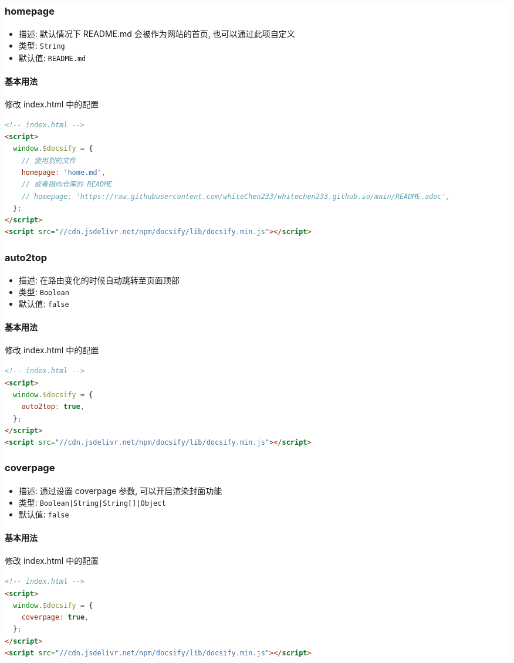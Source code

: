 ### homepage

- 描述: 默认情况下 README.md 会被作为网站的首页, 也可以通过此项自定义
- 类型: `String`
- 默认值: `README.md`

#### 基本用法

修改 index.html 中的配置

```html
<!-- index.html -->
<script>
  window.$docsify = {
    // 使用别的文件
    homepage: 'home.md',
    // 或者指向仓库的 README
    // homepage: 'https://raw.githubusercontent.com/whiteChen233/whitechen233.github.io/main/README.adoc',
  };
</script>
<script src="//cdn.jsdelivr.net/npm/docsify/lib/docsify.min.js"></script>
```

### auto2top

- 描述: 在路由变化的时候自动跳转至页面顶部
- 类型: `Boolean`
- 默认值: `false`

#### 基本用法

修改 index.html 中的配置

```html
<!-- index.html -->
<script>
  window.$docsify = {
    auto2top: true,
  };
</script>
<script src="//cdn.jsdelivr.net/npm/docsify/lib/docsify.min.js"></script>
```

### coverpage

- 描述: 通过设置 coverpage 参数, 可以开启渲染封面功能
- 类型: `Boolean|String|String[]|Object`
- 默认值: `false`

#### 基本用法

修改 index.html 中的配置

```html
<!-- index.html -->
<script>
  window.$docsify = {
    coverpage: true,
  };
</script>
<script src="//cdn.jsdelivr.net/npm/docsify/lib/docsify.min.js"></script>
```
